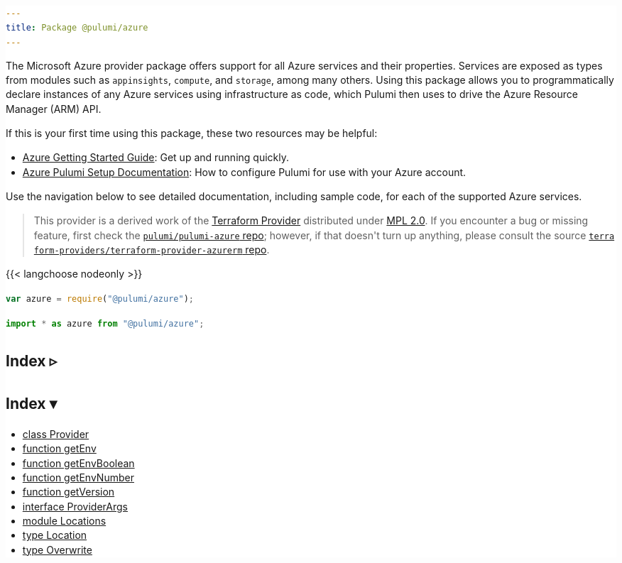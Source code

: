 ```yaml
---
title: Package @pulumi/azure
---
```







The Microsoft Azure provider package offers support for all Azure services and their properties.
Services are exposed as types from modules such as `appinsights`, `compute`, and `storage`, among many others. Using this
package allows you to programmatically declare instances of any Azure services using infrastructure as code, which
Pulumi then uses to drive the Azure Resource Manager (ARM) API.

If this is your first time using this package, these two resources may be helpful:

* [Azure Getting Started Guide](https://www.pulumi.com/docs/quickstart/azure): Get up and running quickly.
* [Azure Pulumi Setup Documentation](https://www.pulumi.com/docs/quickstart/azure/configure/): How to configure Pulumi
    for use with your Azure account.

Use the navigation below to see detailed documentation, including sample code, for each of the supported Azure services.

> This provider is a derived work of the [Terraform Provider](https://github.com/terraform-providers/terraform-provider-azurerm)
> distributed under [MPL 2.0](https://www.mozilla.org/en-US/MPL/2.0/). If you encounter a bug or missing feature,
> first check the [`pulumi/pulumi-azure` repo](https://github.com/pulumi/pulumi-azure/issues); however, if that doesn't turn up
> anything, please consult the source [`terraform-providers/terraform-provider-azurerm` repo](https://github.com/terraform-providers/terraform-provider-azurerm/issues).


{{< langchoose nodeonly >}}

```javascript
var azure = require("@pulumi/azure");
```

```typescript
import * as azure from "@pulumi/azure";
```


<div class="toggleVisible">
<div class="collapsed">
<h2 class="pdoc-module-header toggleButton" title="Click to show Index">Index ▹</h2>
</div>
<div class="expanded">
<h2 class="pdoc-module-header toggleButton" title="Click to hide Index">Index ▾</h2>
<div class="pdoc-module-contents">
<ul>
<li><a href="#Provider">class Provider</a></li>
<li><a href="#getEnv">function getEnv</a></li>
<li><a href="#getEnvBoolean">function getEnvBoolean</a></li>
<li><a href="#getEnvNumber">function getEnvNumber</a></li>
<li><a href="#getVersion">function getVersion</a></li>
<li><a href="#ProviderArgs">interface ProviderArgs</a></li>
<li><a href="#Locations">module Locations</a></li>
<li><a href="#Location">type Location</a></li>
<li><a href="#Overwrite">type Overwrite</a></li>
</ul>
